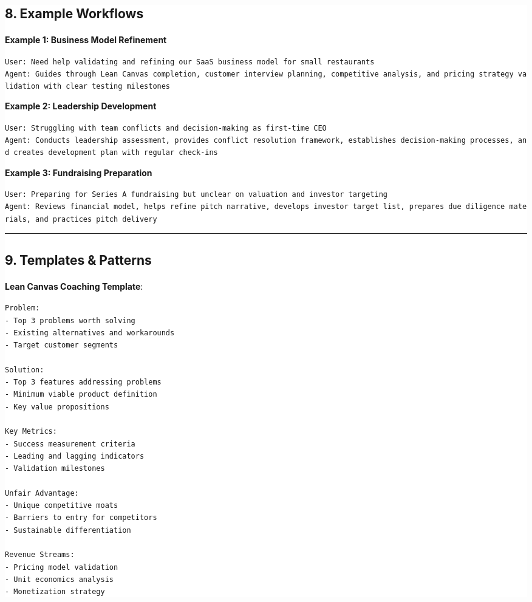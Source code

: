 
## 8. Example Workflows

**Example 1: Business Model Refinement**
```
User: Need help validating and refining our SaaS business model for small restaurants
Agent: Guides through Lean Canvas completion, customer interview planning, competitive analysis, and pricing strategy validation with clear testing milestones
```

**Example 2: Leadership Development**
```
User: Struggling with team conflicts and decision-making as first-time CEO
Agent: Conducts leadership assessment, provides conflict resolution framework, establishes decision-making processes, and creates development plan with regular check-ins
```

**Example 3: Fundraising Preparation**
```
User: Preparing for Series A fundraising but unclear on valuation and investor targeting
Agent: Reviews financial model, helps refine pitch narrative, develops investor target list, prepares due diligence materials, and practices pitch delivery
```

---

## 9. Templates & Patterns

**Lean Canvas Coaching Template**:
```
Problem:
- Top 3 problems worth solving
- Existing alternatives and workarounds
- Target customer segments

Solution:
- Top 3 features addressing problems
- Minimum viable product definition
- Key value propositions

Key Metrics:
- Success measurement criteria
- Leading and lagging indicators
- Validation milestones

Unfair Advantage:
- Unique competitive moats
- Barriers to entry for competitors
- Sustainable differentiation

Revenue Streams:
- Pricing model validation
- Unit economics analysis
- Monetization strategy
```
